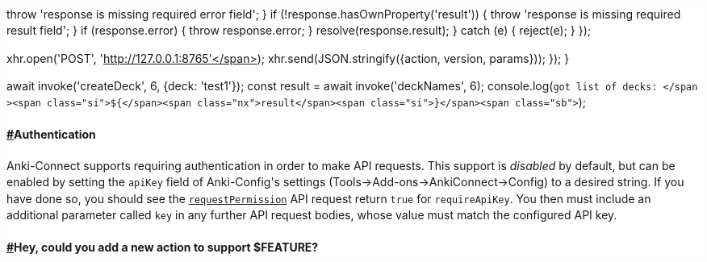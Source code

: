 <span class="w">                    </span><span class="k">throw</span><span class="w"> </span><span class="s1">'response is missing required error field'</span><span class="p">;</span>
<span class="w">                </span><span class="p">}</span>
<span class="w">                </span><span class="k">if</span><span class="w"> </span><span class="p">(</span><span class="o">!</span><span class="nx">response</span><span class="p">.</span><span class="nx">hasOwnProperty</span><span class="p">(</span><span class="s1">'result'</span><span class="p">))</span><span class="w"> </span><span class="p">{</span>
<span class="w">                    </span><span class="k">throw</span><span class="w"> </span><span class="s1">'response is missing required result field'</span><span class="p">;</span>
<span class="w">                </span><span class="p">}</span>
<span class="w">                </span><span class="k">if</span><span class="w"> </span><span class="p">(</span><span class="nx">response</span><span class="p">.</span><span class="nx">error</span><span class="p">)</span><span class="w"> </span><span class="p">{</span>
<span class="w">                    </span><span class="k">throw</span><span class="w"> </span><span class="nx">response</span><span class="p">.</span><span class="nx">error</span><span class="p">;</span>
<span class="w">                </span><span class="p">}</span>
<span class="w">                </span><span class="nx">resolve</span><span class="p">(</span><span class="nx">response</span><span class="p">.</span><span class="nx">result</span><span class="p">);</span>
<span class="w">            </span><span class="p">}</span><span class="w"> </span><span class="k">catch</span><span class="w"> </span><span class="p">(</span><span class="nx">e</span><span class="p">)</span><span class="w"> </span><span class="p">{</span>
<span class="w">                </span><span class="nx">reject</span><span class="p">(</span><span class="nx">e</span><span class="p">);</span>
<span class="w">            </span><span class="p">}</span>
<span class="w">        </span><span class="p">});</span>

<span class="w">        </span><span class="nx">xhr</span><span class="p">.</span><span class="nx">open</span><span class="p">(</span><span class="s1">'POST'</span><span class="p">,</span><span class="w"> </span><span class="s1">'http://127.0.0.1:8765'</span><span class="p">);</span>
<span class="w">        </span><span class="nx">xhr</span><span class="p">.</span><span class="nx">send</span><span class="p">(</span><span class="nb">JSON</span><span class="p">.</span><span class="nx">stringify</span><span class="p">({</span><span class="nx">action</span><span class="p">,</span><span class="w"> </span><span class="nx">version</span><span class="p">,</span><span class="w"> </span><span class="nx">params</span><span class="p">}));</span>
<span class="w">    </span><span class="p">});</span>
<span class="p">}</span>

<span class="k">await</span><span class="w"> </span><span class="nx">invoke</span><span class="p">(</span><span class="s1">'createDeck'</span><span class="p">,</span><span class="w"> </span><span class="mf">6</span><span class="p">,</span><span class="w"> </span><span class="p">{</span><span class="nx">deck</span><span class="o">:</span><span class="w"> </span><span class="s1">'test1'</span><span class="p">});</span>
<span class="kd">const</span><span class="w"> </span><span class="nx">result</span><span class="w"> </span><span class="o">=</span><span class="w"> </span><span class="k">await</span><span class="w"> </span><span class="nx">invoke</span><span class="p">(</span><span class="s1">'deckNames'</span><span class="p">,</span><span class="w"> </span><span class="mf">6</span><span class="p">);</span>
<span class="nx">console</span><span class="p">.</span><span class="nx">log</span><span class="p">(</span><span class="sb">`got list of decks: </span><span class="si">${</span><span class="nx">result</span><span class="si">}</span><span class="sb">`</span><span class="p">);</span>
</pre></div>
<h4 id="authentication"><a href="#authentication" rel="nofollow noopener">#</a>Authentication</h4>
<p>Anki-Connect supports requiring authentication in order to make API requests.
This support is <em>disabled</em> by default, but can be enabled by setting the <code>apiKey</code> field of Anki-Config's settings (Tools-&gt;Add-ons-&gt;AnkiConnect-&gt;Config) to a desired string.
If you have done so, you should see the <a href="#requestpermission" rel="nofollow noopener"><code>requestPermission</code></a> API request return <code>true</code> for <code>requireApiKey</code>.
You then must include an additional parameter called <code>key</code> in any further API request bodies, whose value must match the configured API key.</p>
<h4 id="hey-could-you-add-a-new-action-to-support-feature"><a href="#hey-could-you-add-a-new-action-to-support-feature" rel="nofollow noopener">#</a>Hey, could you add a new action to support $FEATURE?</h4>